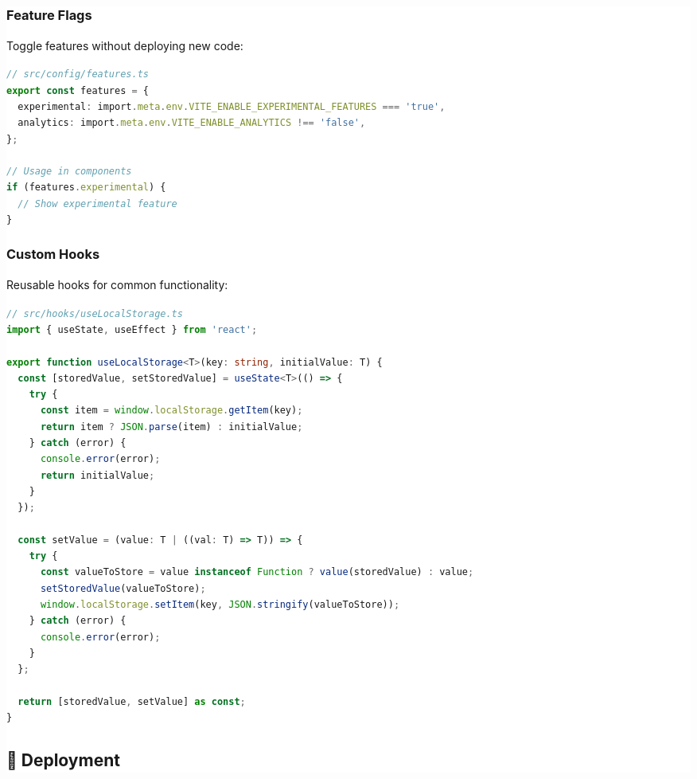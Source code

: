 ### Feature Flags

Toggle features without deploying new code:

```typescript
// src/config/features.ts
export const features = {
  experimental: import.meta.env.VITE_ENABLE_EXPERIMENTAL_FEATURES === 'true',
  analytics: import.meta.env.VITE_ENABLE_ANALYTICS !== 'false',
};

// Usage in components
if (features.experimental) {
  // Show experimental feature
}
```

### Custom Hooks

Reusable hooks for common functionality:

```typescript
// src/hooks/useLocalStorage.ts
import { useState, useEffect } from 'react';

export function useLocalStorage<T>(key: string, initialValue: T) {
  const [storedValue, setStoredValue] = useState<T>(() => {
    try {
      const item = window.localStorage.getItem(key);
      return item ? JSON.parse(item) : initialValue;
    } catch (error) {
      console.error(error);
      return initialValue;
    }
  });

  const setValue = (value: T | ((val: T) => T)) => {
    try {
      const valueToStore = value instanceof Function ? value(storedValue) : value;
      setStoredValue(valueToStore);
      window.localStorage.setItem(key, JSON.stringify(valueToStore));
    } catch (error) {
      console.error(error);
    }
  };

  return [storedValue, setValue] as const;
}
```

## 🚀 Deployment
